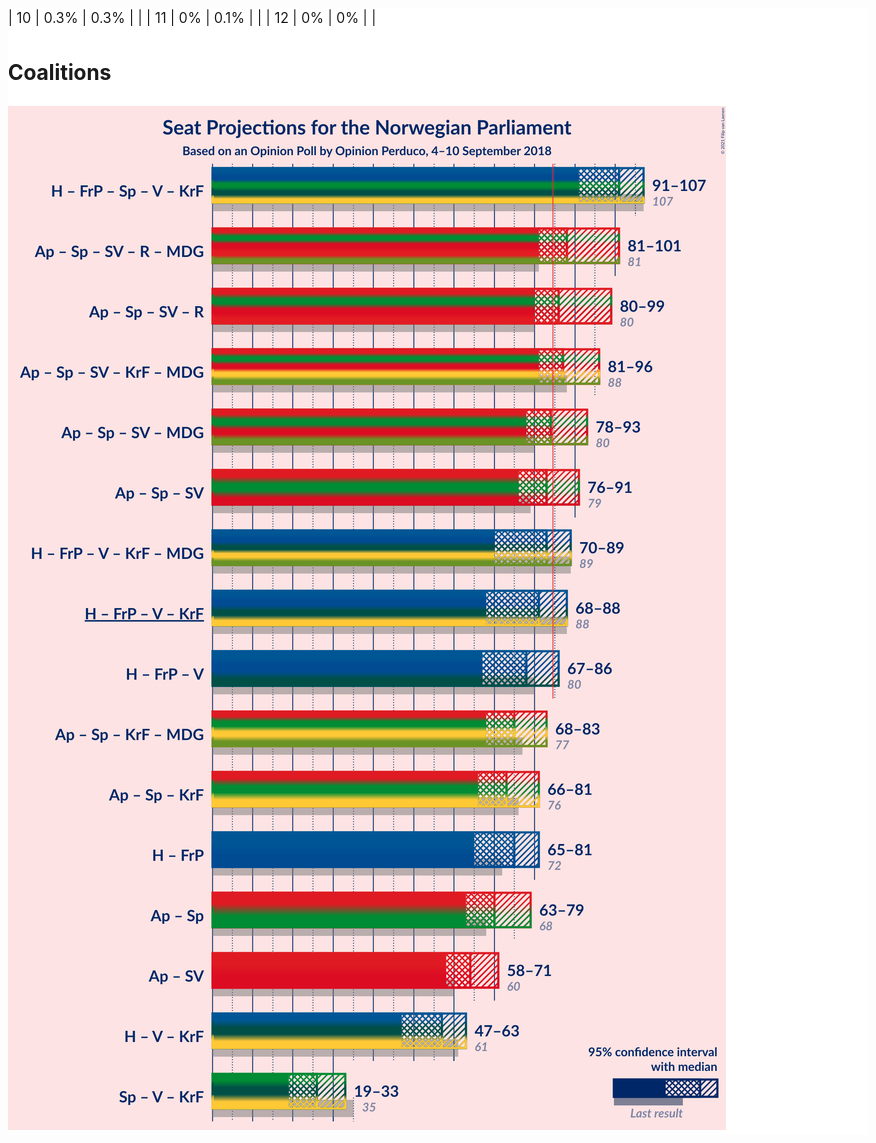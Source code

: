 | 10 | 0.3% | 0.3% |  |
| 11 | 0% | 0.1% |  |
| 12 | 0% | 0% |  |


## Coalitions

![Graph with coalitions seats not yet produced](2018-09-10-OpinionPerduco-coalitions-seats.png "Coalitions Seats")
